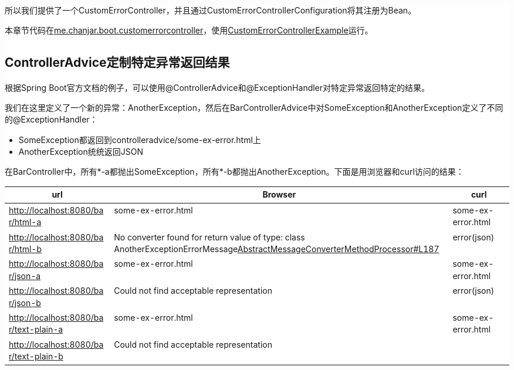  </blockquote> 
 <p>所以我们提供了一个CustomErrorController，并且通过CustomErrorControllerConfiguration将其注册为Bean。</p> 
 <p>本章节代码在<a href="https://github.com/chanjarster/spring-mvc-error-handling-example/blob/master/src/main/java/me/chanjar/boot/customerrorcontroller" class="external" rel="nofollow" target="_blank">me.chanjar.boot.customerrorcontroller</a>，使用<a href="https://github.com/chanjarster/spring-mvc-error-handling-example/blob/master/src/main/java/me/chanjar/boot/customerrorcontroller/CustomErrorControllerExample.java" class="external" rel="nofollow" target="_blank">CustomErrorControllerExample</a>运行。</p> 
 <h2>ControllerAdvice定制特定异常返回结果</h2> 
 <p>根据Spring Boot官方文档的例子，可以使用@ControllerAdvice和@ExceptionHandler对特定异常返回特定的结果。</p> 
 <p>我们在这里定义了一个新的异常：AnotherException，然后在BarControllerAdvice中对SomeException和AnotherException定义了不同的@ExceptionHandler：</p> 
 <ul> 
  <li>SomeException都返回到controlleradvice/some-ex-error.html上</li> 
  <li>AnotherException统统返回JSON</li> 
 </ul> 
 <p>在BarController中，所有*-a都抛出SomeException，所有*-b都抛出AnotherException。下面是用浏览器和curl访问的结果：</p> 
 <p style="text-align: center;"> </p>
 <table> 
  <thead> 
   <tr> 
    <th>url</th> 
    <th>Browser</th> 
    <th>curl</th> 
   </tr> 
  </thead> 
  <tbody> 
   <tr> 
    <td><a href="http://localhost:8080/bar/html-a" class="external" rel="nofollow" target="_blank">http://localhost:8080/bar/html-a</a></td> 
    <td>some-ex-error.html</td> 
    <td>some-ex-error.html</td> 
   </tr> 
   <tr> 
    <td><a href="http://localhost:8080/bar/html-b" class="external" rel="nofollow" target="_blank">http://localhost:8080/bar/html-b</a></td> 
    <td>No converter found for return value of type: class AnotherExceptionErrorMessage<a href="https://github.com/spring-projects/spring-framework/blob/v4.3.9.RELEASE/spring-webmvc/src/main/java/org/springframework/web/servlet/mvc/method/annotation/AbstractMessageConverterMethodProcessor.java#L187" class="external" rel="nofollow" target="_blank">AbstractMessageConverterMethodProcessor#L187</a></td> 
    <td>error(json)</td> 
   </tr> 
   <tr> 
    <td><a href="http://localhost:8080/bar/json-a" class="external" rel="nofollow" target="_blank">http://localhost:8080/bar/json-a</a></td> 
    <td>some-ex-error.html</td> 
    <td>some-ex-error.html</td> 
   </tr> 
   <tr> 
    <td><a href="http://localhost:8080/bar/json-b" class="external" rel="nofollow" target="_blank">http://localhost:8080/bar/json-b</a></td> 
    <td>Could not find acceptable representation</td> 
    <td>error(json)</td> 
   </tr> 
   <tr> 
    <td><a href="http://localhost:8080/bar/text-plain-a" class="external" rel="nofollow" target="_blank">http://localhost:8080/bar/text-plain-a</a></td> 
    <td>some-ex-error.html</td> 
    <td>some-ex-error.html</td> 
   </tr> 
   <tr> 
    <td><a href="http://localhost:8080/bar/text-plain-b" class="external" rel="nofollow" target="_blank">http://localhost:8080/bar/text-plain-b</a></td> 
    <td>Could not find acceptable representation</td> 